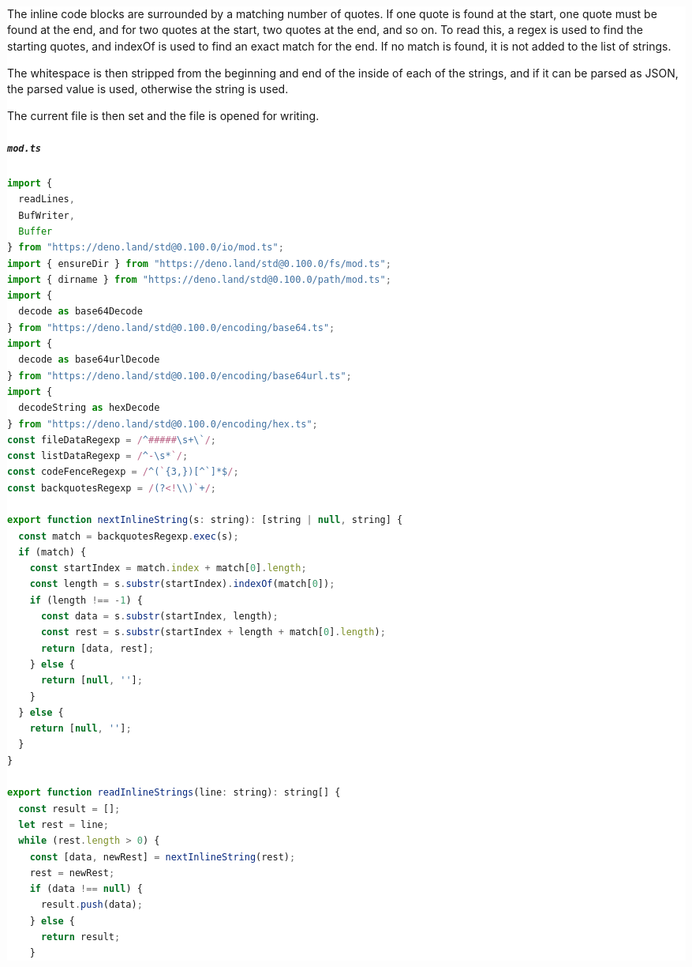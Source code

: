 The inline code blocks are surrounded by a matching number of quotes.
If one quote is found at the start, one quote must be found at the end,
and for two quotes at the start, two quotes at the end, and so on. To
read this, a regex is used to find the starting quotes, and indexOf is
used to find an exact match for the end. If no match is found, it is
not added to the list of strings.

The whitespace is then stripped from the beginning and end of the
inside of each of the strings, and if it can be parsed as JSON, the
parsed value is used, otherwise the string is used.

The current file is then set and the file is opened for writing.

##### `mod.ts`

```js
import {
  readLines,
  BufWriter,
  Buffer
} from "https://deno.land/std@0.100.0/io/mod.ts";
import { ensureDir } from "https://deno.land/std@0.100.0/fs/mod.ts";
import { dirname } from "https://deno.land/std@0.100.0/path/mod.ts";
import {
  decode as base64Decode
} from "https://deno.land/std@0.100.0/encoding/base64.ts";
import {
  decode as base64urlDecode
} from "https://deno.land/std@0.100.0/encoding/base64url.ts";
import {
  decodeString as hexDecode
} from "https://deno.land/std@0.100.0/encoding/hex.ts";
const fileDataRegexp = /^#####\s+\`/;
const listDataRegexp = /^-\s*`/;
const codeFenceRegexp = /^(`{3,})[^`]*$/;
const backquotesRegexp = /(?<!\\)`+/;

export function nextInlineString(s: string): [string | null, string] {
  const match = backquotesRegexp.exec(s);
  if (match) {
    const startIndex = match.index + match[0].length;
    const length = s.substr(startIndex).indexOf(match[0]);
    if (length !== -1) {
      const data = s.substr(startIndex, length);
      const rest = s.substr(startIndex + length + match[0].length);
      return [data, rest];
    } else {
      return [null, ''];
    }
  } else {
    return [null, ''];
  }
}

export function readInlineStrings(line: string): string[] {
  const result = [];
  let rest = line;
  while (rest.length > 0) {
    const [data, newRest] = nextInlineString(rest);
    rest = newRest;
    if (data !== null) {
      result.push(data);
    } else {
      return result;
    }
```

  [key: string]: ToBinaryFunction